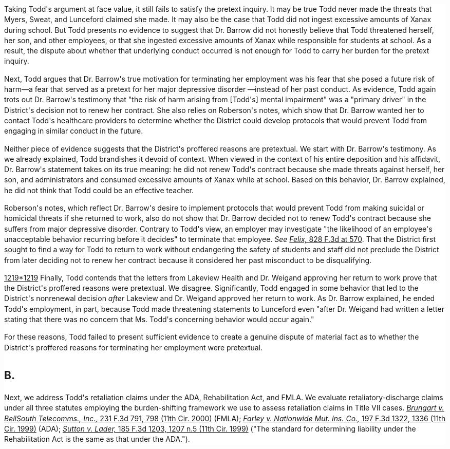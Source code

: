 Taking Todd's argument at face value, it still fails to satisfy the pretext inquiry. It may be true Todd never made the threats that Myers, Sweat, and Lunceford claimed she made. It may also be the case that Todd did not ingest excessive amounts of Xanax during school. But Todd presents no evidence to suggest that Dr. Barrow did not honestly believe that Todd threatened herself, her son, and other employees, or that she ingested excessive amounts of Xanax while responsible for students at school. As a result, the dispute about whether that underlying conduct occurred is not enough for Todd to carry her burden for the pretext inquiry.

Next, Todd argues that Dr. Barrow's true motivation for terminating her employment was his fear that she posed a future risk of harm—a fear that served as a pretext for her major depressive disorder —instead of her past conduct. As evidence, Todd again trots out Dr. Barrow's testimony that "the risk of harm arising from \[Todd's\] mental impairment" was a "primary driver" in the District's decision not to renew her contract. She also relies on Roberson's notes, which show that Dr. Barrow wanted her to contact Todd's healthcare providers to determine whether the District could develop protocols that would prevent Todd from engaging in similar conduct in the future.

Neither piece of evidence suggests that the District's proffered reasons are pretextual. We start with Dr. Barrow's testimony. As we already explained, Todd brandishes it devoid of context. When viewed in the context of his entire deposition and his affidavit, Dr. Barrow's statement takes on its true meaning: he did not renew Todd's contract because she made threats against herself, her son, and administrators and consumed excessive amounts of Xanax while at school. Based on this behavior, Dr. Barrow explained, he did not think that Todd could be an effective teacher.

Roberson's notes, which reflect Dr. Barrow's desire to implement protocols that would prevent Todd from making suicidal or homicidal threats if she returned to work, also do not show that Dr. Barrow decided not to renew Todd's contract because she suffers from major depressive disorder. Contrary to Todd's view, an employer may investigate "the likelihood of an employee's unacceptable behavior recurring before it decides" to terminate that employee. _See_ [_Felix,_ 828 F.3d at 570](https://scholar.google.com/scholar_case?case=15565498842087184711&q=998+F3d+1203&hl=en&as_sdt=6,34). That the District first sought to find a way for Todd to return to work without endangering the safety of students and staff did not preclude the District from later deciding not to renew her contract because it considered her past misconduct to be disqualifying.

[1219](https://scholar.google.com/scholar_case?case=4421633557726006507&q=998+F3d+1203&hl=en&as_sdt=6,34#p1219)[\*1219](https://scholar.google.com/scholar_case?case=4421633557726006507&q=998+F3d+1203&hl=en&as_sdt=6,34#p1219) Finally, Todd contends that the letters from Lakeview Health and Dr. Weigand approving her return to work prove that the District's proffered reasons were pretextual. We disagree. Significantly, Todd engaged in some behavior that led to the District's nonrenewal decision _after_ Lakeview and Dr. Weigand approved her return to work. As Dr. Barrow explained, he ended Todd's employment, in part, because Todd made threatening statements to Lunceford even "after Dr. Weigand had written a letter stating that there was no concern that Ms. Todd's concerning behavior would occur again."

For these reasons, Todd failed to present sufficient evidence to create a genuine dispute of material fact as to whether the District's proffered reasons for terminating her employment were pretextual.

## B.

Next, we address Todd's retaliation claims under the ADA, Rehabilitation Act, and FMLA. We evaluate retaliatory-discharge claims under all three statutes employing the burden-shifting framework we use to assess retaliation claims in Title VII cases. [_Brungart v. BellSouth Telecomms., Inc.,_ 231 F.3d 791, 798 (11th Cir. 2000)](https://scholar.google.com/scholar_case?case=3591076432117322400&q=998+F3d+1203&hl=en&as_sdt=6,34) (FMLA); [_Farley v. Nationwide Mut. Ins. Co.,_ 197 F.3d 1322, 1336 (11th Cir. 1999)](https://scholar.google.com/scholar_case?case=1839105626596560288&q=998+F3d+1203&hl=en&as_sdt=6,34) (ADA); [_Sutton v. Lader,_ 185 F.3d 1203, 1207 n.5 (11th Cir. 1999)](https://scholar.google.com/scholar_case?case=17141276580343942343&q=998+F3d+1203&hl=en&as_sdt=6,34) ("The standard for determining liability under the Rehabilitation Act is the same as that under the ADA.").
